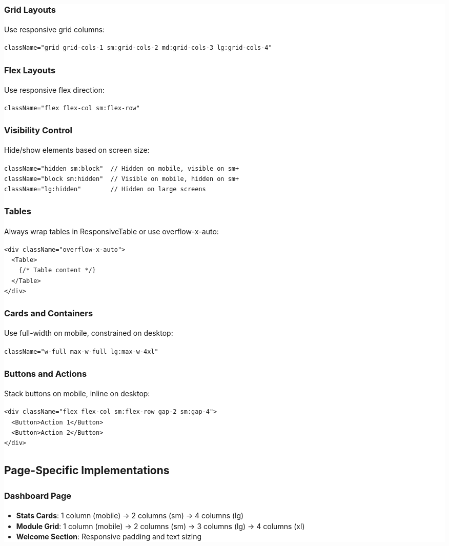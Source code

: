 ### Grid Layouts
Use responsive grid columns:
```tsx
className="grid grid-cols-1 sm:grid-cols-2 md:grid-cols-3 lg:grid-cols-4"
```

### Flex Layouts
Use responsive flex direction:
```tsx
className="flex flex-col sm:flex-row"
```

### Visibility Control
Hide/show elements based on screen size:
```tsx
className="hidden sm:block"  // Hidden on mobile, visible on sm+
className="block sm:hidden"  // Visible on mobile, hidden on sm+
className="lg:hidden"        // Hidden on large screens
```

### Tables
Always wrap tables in ResponsiveTable or use overflow-x-auto:
```tsx
<div className="overflow-x-auto">
  <Table>
    {/* Table content */}
  </Table>
</div>
```

### Cards and Containers
Use full-width on mobile, constrained on desktop:
```tsx
className="w-full max-w-full lg:max-w-4xl"
```

### Buttons and Actions
Stack buttons on mobile, inline on desktop:
```tsx
<div className="flex flex-col sm:flex-row gap-2 sm:gap-4">
  <Button>Action 1</Button>
  <Button>Action 2</Button>
</div>
```

## Page-Specific Implementations

### Dashboard Page
- **Stats Cards**: 1 column (mobile) → 2 columns (sm) → 4 columns (lg)
- **Module Grid**: 1 column (mobile) → 2 columns (sm) → 3 columns (lg) → 4 columns (xl)
- **Welcome Section**: Responsive padding and text sizing
